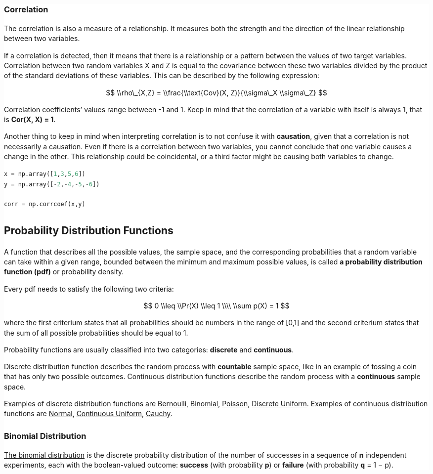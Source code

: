 ### Correlation

The correlation is also a measure of a relationship. It measures both the strength and the direction of the linear relationship between two variables.

If a correlation is detected, then it means that there is a relationship or a pattern between the values of two target variables. Correlation between two random variables X and Z is equal to the covariance between these two variables divided by the product of the standard deviations of these variables. This can be described by the following expression:

$$ \\rho\_{X,Z} = \\frac{\\text{Cov}(X, Z)}{\\sigma\_X \\sigma\_Z} $$

Correlation coefficients’ values range between -1 and 1. Keep in mind that the correlation of a variable with itself is always 1, that is **Cor(X, X) = 1**.

Another thing to keep in mind when interpreting correlation is to not confuse it with **causation**, given that a correlation is not necessarily a causation. Even if there is a correlation between two variables, you cannot conclude that one variable causes a change in the other. This relationship could be coincidental, or a third factor might be causing both variables to change.

```python
x = np.array([1,3,5,6])
y = np.array([-2,-4,-5,-6])

corr = np.corrcoef(x,y)
```

## Probability Distribution Functions

A function that describes all the possible values, the sample space, and the corresponding probabilities that a random variable can take within a given range, bounded between the minimum and maximum possible values, is called **a probability distribution function (pdf)** or probability density.

Every pdf needs to satisfy the following two criteria:

$$ 
0 \\leq \\Pr(X) \\leq 1 \\\\ 
\\sum p(X) = 1 
$$

where the first criterium states that all probabilities should be numbers in the range of \[0,1\] and the second criterium states that the sum of all possible probabilities should be equal to 1.

Probability functions are usually classified into two categories: **discrete** and **continuous**.

Discrete distribution function describes the random process with **countable** sample space, like in an example of tossing a coin that has only two possible outcomes. Continuous distribution functions describe the random process with a **continuous** sample space.

Examples of discrete distribution functions are [Bernoulli][27], [Binomial][28], [Poisson][29], [Discrete Uniform][30]. Examples of continuous distribution functions are [Normal][31], [Continuous Uniform][32], [Cauchy][33].

### Binomial Distribution

[The binomial distribution][34] is the discrete probability distribution of the number of successes in a sequence of **n** independent experiments, each with the boolean-valued outcome: **success** (with probability **p**) or **failure** (with probability **q** = 1 − p).


[1]: #random-variables
[2]: #mean-variance-standard-deviation
[3]: #covariance
[4]: #probability-distribution-functions
[5]: #bayes-theorem
[6]: #linear-regression
[7]: #gauss-markov-theorem
[8]: #parameter-properties
[9]: #confidence-intervals
[10]: #statistical-hypothesis-testing
[11]: #statistical-significance
[12]: #type-i-and-type-ii-errors
[13]: #type-i-and-type-ii-errors
[14]: #limitation-of-p-values
[15]: #inferential-statistics
[16]: #inferential-statistics
[17]: #dimensionality-reduction-techniques
[18]: #interview-prep-top-7-statistics-questions-with-answers
[19]: #about-the-author
[20]: #how-can-you-dive-deeper
[21]: https://www.youtube.com/watch?v=HXL58Ikh7UM&t=244s
[22]: https://www.youtube.com/watch?v=TJSfLo49iTM&t=144s
[23]: https://lunartech.ai
[24]: https://www.freecodecamp.org/news/statistics-for-data-scientce-machine-learning-and-ai-handbook/LunarTech.ai
[25]: https://github.com/TatevKaren/mathematics-statistics-for-data-science/tree/main/Sampling%20Techniques
[26]: https://github.com/TatevKaren/mathematics-statistics-for-data-science/tree/main/Deriving%20Expectation%20and%20Variances%20of%20Densities
[27]: https://en.wikipedia.org/wiki/Bernoulli_distribution
[28]: https://en.wikipedia.org/wiki/Binomial_distribution
[29]: https://en.wikipedia.org/wiki/Poisson_distribution
[30]: https://en.wikipedia.org/wiki/Discrete_uniform_distribution
[31]: https://en.wikipedia.org/wiki/Normal_distribution
[32]: https://en.wikipedia.org/wiki/Continuous_uniform_distribution
[33]: https://en.wikipedia.org/wiki/Cauchy_distribution
[34]: https://brilliant.org/wiki/binomial-distribution/
[35]: https://lunartech.ai
[36]: https://www.freecodecamp.org/news/poisson-distribution-a-formula-to-calculate-probability-distribution/
[37]: https://brilliant.org/wiki/eulers-number/
[38]: https://lunartech.ai
[39]: https://www.freecodecamp.org/news/normal-distribution-explained/
[40]: https://www.mathsisfun.com/numbers/pi.html
[41]: https://lunartech.ai
[42]: https://lunartech.ai
[43]: https://www.google.com/url?sa=i&url=https%3A%2F%2Ffreakonometrics.hypotheses.org%2F9404&psig=AOvVaw2IcJrhGrWbt9504WTCWBwW&ust=1618940099743000&source=images&cd=vfe&ved=0CAIQjRxqFwoTCOjR4v7rivACFQAAAAAdAAAAABAI
[44]: https://lunartech.ai
[45]: https://www.dataschool.io/simple-guide-to-confusion-matrix-terminology/
[46]: https://en.wikipedia.org/wiki/Student%27s_t-test
[47]: https://en.wikipedia.org/wiki/F-test
[48]: https://en.wikipedia.org/wiki/Chi-squared_test
[49]: https://www.stata.com/support/faqs/statistics/durbin-wu-hausman-test/
[50]: https://en.wikipedia.org/wiki/White_test#:~:text=In%20statistics%2C%20the%20White%20test,by%20Halbert%20White%20in%201980.
[51]: https://en.wikipedia.org/wiki/Student%27s_t-distribution
[52]: https://www.geo.fu-berlin.de/en/v/soga/Basics-of-statistics/Hypothesis-Tests/Introduction-to-Hypothesis-Testing/Critical-Value-and-the-p-Value-Approach/index.html
[53]: https://www.google.com/search?q=t-table+two+sided&client=safari&rls=en&sxsrf=ALeKk01KSlU3EEtBeMcXPuh13ud42kRCWw:1618592162824&tbm=isch&source=iu&ictx=1&fir=ZGAb8l8KaBNJiM%252CZaqfSsY36WrUvM%252C_&vet=1&usg=AI4_-kSaUb_tv_3EBZQRhYaQVYYaJ1uBHQ&sa=X&ved=2ahUKEwjBtZrXnYPwAhWHgv0HHQPmASUQ9QF6BAgSEAE&biw=1981&bih=1044#imgrc=ZGAb8l8KaBNJiM
[54]: https://www.geo.fu-berlin.de/en/v/soga/Basics-of-statistics/Hypothesis-Tests/Introduction-to-Hypothesis-Testing/Critical-Value-and-the-p-Value-Approach/index.html
[55]: https://en.wikipedia.org/wiki/F-distribution
[56]: https://www.uio.no/studier/emner/sv/oekonomi/ECON4150/v18/lecture7_ols_multiple_regressors_hypothesis_tests.pdf
[57]: https://www.statisticshowto.com/probability-and-statistics/f-statistic-value-test/
[58]: https://www.sjsu.edu/faculty/gerstman/StatPrimer/t-table.pdf
[59]: http://www.z-table.com/
[60]: https://www.uio.no/studier/emner/sv/oekonomi/ECON4150/v18/lecture7_ols_multiple_regressors_hypothesis_tests.pdf
[61]: https://builtin.com/data-science/step-step-explanation-principal-component-analysis
[62]: https://en.wikipedia.org/wiki/Factor_analysis
[63]: https://en.wikipedia.org/wiki/Canonical_correlation
[64]: https://towardsdatascience.com/understanding-random-forest-58381e0602d2
[65]: https://docs.displayr.com/wiki/Kaiser_Rule
[66]: https://raw.githubusercontent.com/TatevKaren/Multivariate-Statistics/main/Elbow_rule_%25varc_explained.png
[67]: https://www.youtube.com/watch?v=QzAXW7kQ0I8&t=1707s
[68]: https://lunartech.ai/free-resources/
[69]: https://lunartech.ai/course-overview/
[70]: https://tatevaslanyan.com
[71]: https://lunartech.ai
[72]: https://lunartech.ai
[73]: https://lunartech.ai/course-overview/
[74]: https://lunartech.ai/pricing/
[75]: https://www.itpro.com/business-strategy/careers-training/358100/best-data-science-boot-camps
[76]: https://www.forbes.com.au/brand-voice/uncategorized/not-just-for-tech-giants-heres-how-lunartech-revolutionizes-data-science-and-ai-learning/
[77]: https://finance.yahoo.com/news/lunartech-launches-game-changing-data-115200373.html?guccounter=1&guce_referrer=aHR0cHM6Ly93d3cuZ29vZ2xlLmNvbS8&guce_referrer_sig=AQAAAAM3JyjdXmhpYs1lerU37d64maNoXftMA6BYjYC1lJM8nVa_8ZwTzh43oyA6Iz0DfqLtjVHnknO0Zb8QTLIiHuwKzQZoodeM85hkI39fta3SX8qauBUsNw97AeiBDR09BUDAkeVQh6eyvmNLAGblVj3GSf1iCo81bwHQxknmhgng#
[78]: https://www.entrepreneur.com/ka/business-news/outpacing-competition-how-lunartech-is-redefining-the/463038
[79]: https://substack.com/@lunartech
[80]: https://www.linkedin.com/in/tatev-karen-aslanyan/
[81]: https://www.youtube.com/@LunarTech_ai
[82]: https://lunartech.ai/free-resources/
[83]: https://tatevaslanyan.substack.com/
[84]: https://substack.com/@lunartech
[85]: https://downloads.tatevaslanyan.com/six-figure-data-science-ebook
